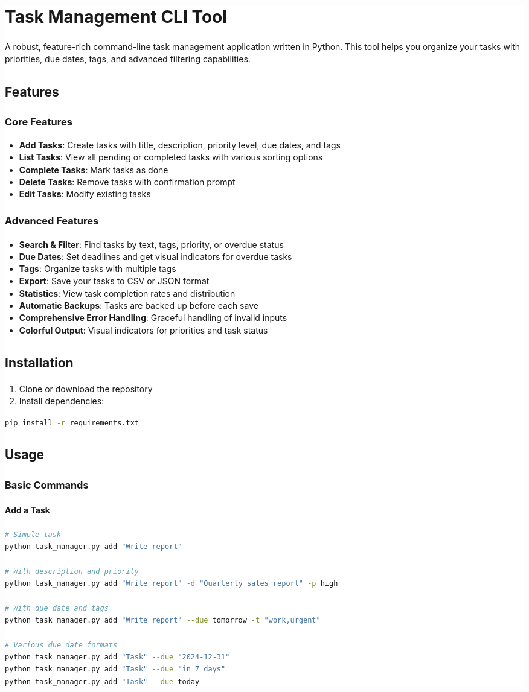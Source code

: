 # Task Management CLI Tool

A robust, feature-rich command-line task management application written in Python. This tool helps you organize your tasks with priorities, due dates, tags, and advanced filtering capabilities.

## Features

### Core Features
- **Add Tasks**: Create tasks with title, description, priority level, due dates, and tags
- **List Tasks**: View all pending or completed tasks with various sorting options
- **Complete Tasks**: Mark tasks as done
- **Delete Tasks**: Remove tasks with confirmation prompt
- **Edit Tasks**: Modify existing tasks

### Advanced Features
- **Search & Filter**: Find tasks by text, tags, priority, or overdue status
- **Due Dates**: Set deadlines and get visual indicators for overdue tasks
- **Tags**: Organize tasks with multiple tags
- **Export**: Save your tasks to CSV or JSON format
- **Statistics**: View task completion rates and distribution
- **Automatic Backups**: Tasks are backed up before each save
- **Comprehensive Error Handling**: Graceful handling of invalid inputs
- **Colorful Output**: Visual indicators for priorities and task status

## Installation

1. Clone or download the repository
2. Install dependencies:
```bash
pip install -r requirements.txt
```

## Usage

### Basic Commands

#### Add a Task
```bash
# Simple task
python task_manager.py add "Write report"

# With description and priority
python task_manager.py add "Write report" -d "Quarterly sales report" -p high

# With due date and tags
python task_manager.py add "Write report" --due tomorrow -t "work,urgent"

# Various due date formats
python task_manager.py add "Task" --due "2024-12-31"
python task_manager.py add "Task" --due "in 7 days"
python task_manager.py add "Task" --due today
```
